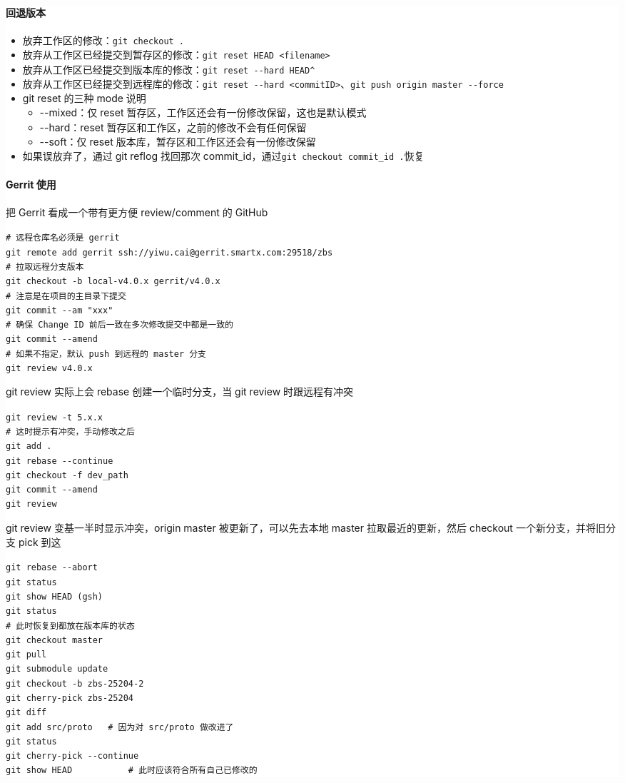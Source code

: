 #### 回退版本

* 放弃工作区的修改：`git checkout .`
* 放弃从工作区已经提交到暂存区的修改：`git reset HEAD <filename>`
* 放弃从工作区已经提交到版本库的修改：`git reset --hard HEAD^`
* 放弃从工作区已经提交到远程库的修改：`git reset --hard <commitID>`、`git push origin master --force`
*  git reset 的三种 mode 说明
    * --mixed：仅 reset 暂存区，工作区还会有一份修改保留，这也是默认模式
    * --hard：reset 暂存区和工作区，之前的修改不会有任何保留
    * --soft：仅 reset 版本库，暂存区和工作区还会有一份修改保留
* 如果误放弃了，通过 git reflog 找回那次 commit_id，通过`git checkout commit_id .`恢复

#### Gerrit 使用

把 Gerrit 看成一个带有更方便 review/comment 的 GitHub 

```shell
# 远程仓库名必须是 gerrit
git remote add gerrit ssh://yiwu.cai@gerrit.smartx.com:29518/zbs
# 拉取远程分支版本
git checkout -b local-v4.0.x gerrit/v4.0.x
# 注意是在项目的主目录下提交
git commit --am "xxx"
# 确保 Change ID 前后一致在多次修改提交中都是一致的
git commit --amend
# 如果不指定，默认 push 到远程的 master 分支
git review v4.0.x
```

git review 实际上会 rebase 创建一个临时分支，当 git review 时跟远程有冲突

```shell
git review -t 5.x.x
# 这时提示有冲突，手动修改之后
git add .
git rebase --continue
git checkout -f dev_path
git commit --amend
git review
```

git review 变基一半时显示冲突，origin master 被更新了，可以先去本地 master 拉取最近的更新，然后 checkout 一个新分支，并将旧分支 pick 到这

```shell
git rebase --abort
git status 
git show HEAD (gsh)
git status
# 此时恢复到都放在版本库的状态
git checkout master
git pull
git submodule update
git checkout -b zbs-25204-2
git cherry-pick zbs-25204
git diff
git add src/proto	# 因为对 src/proto 做改进了
git status
git cherry-pick --continue
git show HEAD			# 此时应该符合所有自己已修改的
```
